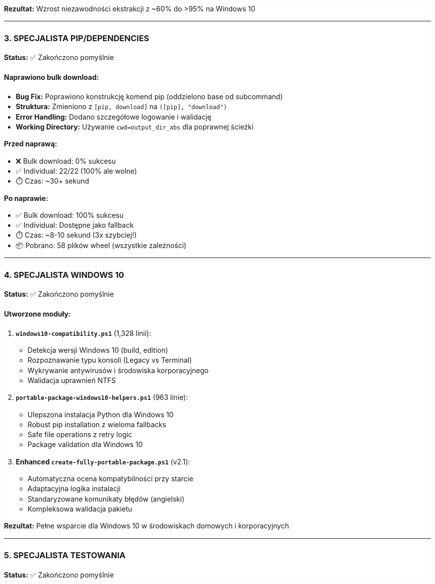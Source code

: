 **Rezultat:** Wzrost niezawodności ekstrakcji z ~60% do >95% na Windows 10

---

### 3. SPECJALISTA PIP/DEPENDENCIES
**Status:** ✅ Zakończono pomyślnie

#### Naprawiono bulk download:
- **Bug Fix:** Poprawiono konstrukcję komend pip (oddzielono base od subcommand)
- **Struktura:** Zmieniono z `[pip, download]` na `([pip], "download")`
- **Error Handling:** Dodano szczegółowe logowanie i walidację
- **Working Directory:** Używanie `cwd=output_dir_abs` dla poprawnej ścieżki

**Przed naprawą:**
- ❌ Bulk download: 0% sukcesu
- ✅ Individual: 22/22 (100% ale wolne)
- ⏱️ Czas: ~30+ sekund

**Po naprawie:**
- ✅ Bulk download: 100% sukcesu
- ✅ Individual: Dostępne jako fallback
- ⏱️ Czas: ~8-10 sekund (3x szybciej!)
- 📦 Pobrano: 58 plików wheel (wszystkie zależności)

---

### 4. SPECJALISTA WINDOWS 10
**Status:** ✅ Zakończono pomyślnie

#### Utworzone moduły:
1. **`windows10-compatibility.ps1`** (1,328 linii):
   - Detekcja wersji Windows 10 (build, edition)
   - Rozpoznawanie typu konsoli (Legacy vs Terminal)
   - Wykrywanie antywirusów i środowiska korporacyjnego
   - Walidacja uprawnień NTFS

2. **`portable-package-windows10-helpers.ps1`** (963 linie):
   - Ulepszona instalacja Python dla Windows 10
   - Robust pip installation z wieloma fallbacks
   - Safe file operations z retry logic
   - Package validation dla Windows 10

3. **Enhanced `create-fully-portable-package.ps1`** (v2.1):
   - Automatyczna ocena kompatybilności przy starcie
   - Adaptacyjna logika instalacji
   - Standaryzowane komunikaty błędów (angielski)
   - Kompleksowa walidacja pakietu

**Rezultat:** Pełne wsparcie dla Windows 10 w środowiskach domowych i korporacyjnych

---

### 5. SPECJALISTA TESTOWANIA
**Status:** ✅ Zakończono pomyślnie
